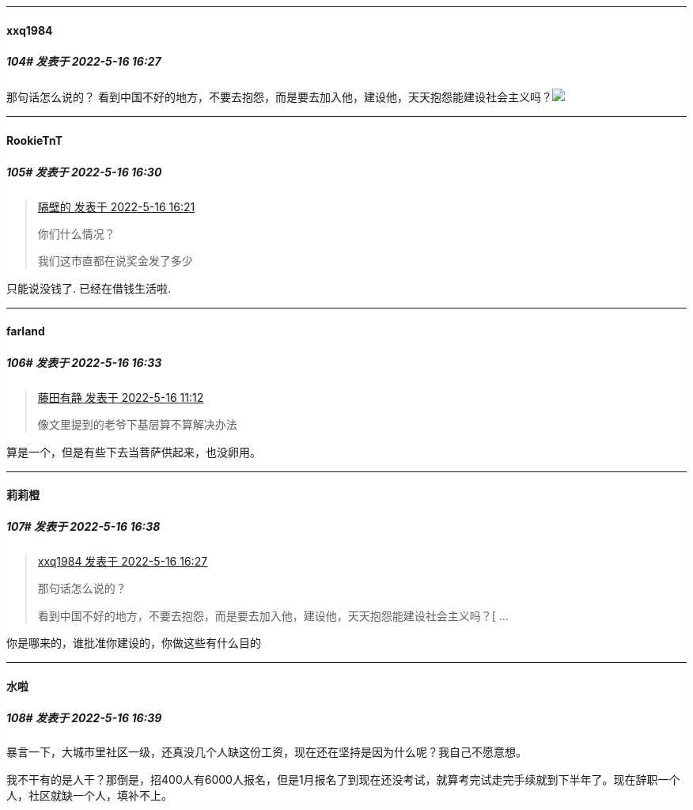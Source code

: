 *****

####  xxq1984  
##### 104#       发表于 2022-5-16 16:27

那句话怎么说的？
看到中国不好的地方，不要去抱怨，而是要去加入他，建设他，天天抱怨能建设社会主义吗？<img src="https://static.saraba1st.com/image/smiley/face2017/065.png" referrerpolicy="no-referrer">

*****

####  RookieTnT  
##### 105#       发表于 2022-5-16 16:30

<blockquote><a href="httphttps://bbs.saraba1st.com/2b/forum.php?mod=redirect&amp;goto=findpost&amp;pid=55867178&amp;ptid=2069772" target="_blank">隔壁的 发表于 2022-5-16 16:21</a>

你们什么情况？

我们这市直都在说奖金发了多少</blockquote>
只能说没钱了. 已经在借钱生活啦. 



*****

####  farland  
##### 106#       发表于 2022-5-16 16:33

<blockquote><a href="httphttps://bbs.saraba1st.com/2b/forum.php?mod=redirect&amp;goto=findpost&amp;pid=55862853&amp;ptid=2069772" target="_blank">藤田有静 发表于 2022-5-16 11:12</a>

像文里提到的老爷下基层算不算解决办法</blockquote>
算是一个，但是有些下去当菩萨供起来，也没卵用。

*****

####  莉莉橙  
##### 107#       发表于 2022-5-16 16:38

<blockquote><a href="httphttps://bbs.saraba1st.com/2b/forum.php?mod=redirect&amp;goto=findpost&amp;pid=55867272&amp;ptid=2069772" target="_blank">xxq1984 发表于 2022-5-16 16:27</a>

那句话怎么说的？

看到中国不好的地方，不要去抱怨，而是要去加入他，建设他，天天抱怨能建设社会主义吗？[ ...</blockquote>
你是哪来的，谁批准你建设的，你做这些有什么目的

*****

####  水啦  
##### 108#       发表于 2022-5-16 16:39

暴言一下，大城市里社区一级，还真没几个人缺这份工资，现在还在坚持是因为什么呢？我自己不愿意想。

我不干有的是人干？那倒是，招400人有6000人报名，但是1月报名了到现在还没考试，就算考完试走完手续就到下半年了。现在辞职一个人，社区就缺一个人，填补不上。
